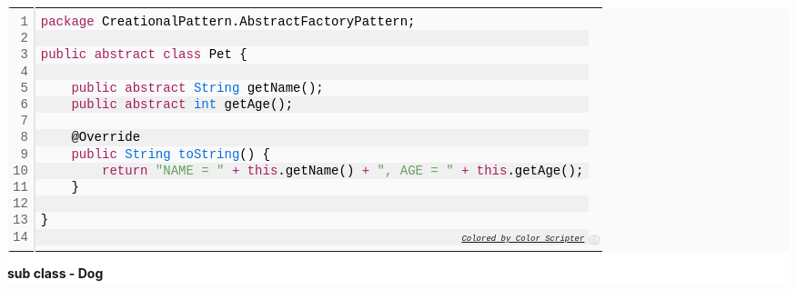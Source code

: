 <div class="colorscripter-code" style="color:#010101;font-family:Consolas, 'Liberation Mono', Menlo, Courier, monospace !important; position:relative !important;overflow:auto"><table class="colorscripter-code-table" style="margin:0;padding:0;border:none;background-color:#fafafa;border-radius:4px;" cellspacing="0" cellpadding="0"><tr><td style="padding:6px;border-right:2px solid #e5e5e5"><div style="margin:0;padding:0;word-break:normal;text-align:right;color:#666;font-family:Consolas, 'Liberation Mono', Menlo, Courier, monospace !important;line-height:130%"><div style="line-height:130%">1</div><div style="line-height:130%">2</div><div style="line-height:130%">3</div><div style="line-height:130%">4</div><div style="line-height:130%">5</div><div style="line-height:130%">6</div><div style="line-height:130%">7</div><div style="line-height:130%">8</div><div style="line-height:130%">9</div><div style="line-height:130%">10</div><div style="line-height:130%">11</div><div style="line-height:130%">12</div><div style="line-height:130%">13</div><div style="line-height:130%">14</div></div></td><td style="padding:6px 0;text-align:left"><div style="margin:0;padding:0;color:#010101;font-family:Consolas, 'Liberation Mono', Menlo, Courier, monospace !important;line-height:130%"><div style="padding:0 6px; white-space:pre; line-height:130%"><span style="color:#a71d5d">package</span>&nbsp;CreationalPattern.AbstractFactoryPattern;</div><div style="background-color:#f0f0f0; padding:0 6px; white-space:pre; line-height:130%">&nbsp;</div><div style="padding:0 6px; white-space:pre; line-height:130%"><span style="color:#a71d5d">public</span>&nbsp;<span style="color:#a71d5d">abstract</span>&nbsp;<span style="color:#a71d5d">class</span>&nbsp;Pet&nbsp;{</div><div style="background-color:#f0f0f0; padding:0 6px; white-space:pre; line-height:130%">&nbsp;</div><div style="padding:0 6px; white-space:pre; line-height:130%">&nbsp;&nbsp;&nbsp;&nbsp;<span style="color:#a71d5d">public</span>&nbsp;<span style="color:#a71d5d">abstract</span>&nbsp;<span style="color:#066de2">String</span>&nbsp;getName();</div><div style="background-color:#f0f0f0; padding:0 6px; white-space:pre; line-height:130%">&nbsp;&nbsp;&nbsp;&nbsp;<span style="color:#a71d5d">public</span>&nbsp;<span style="color:#a71d5d">abstract</span>&nbsp;<span style="color:#066de2">int</span>&nbsp;getAge();</div><div style="padding:0 6px; white-space:pre; line-height:130%">&nbsp;</div><div style="background-color:#f0f0f0; padding:0 6px; white-space:pre; line-height:130%">&nbsp;&nbsp;&nbsp;&nbsp;@Override</div><div style="padding:0 6px; white-space:pre; line-height:130%">&nbsp;&nbsp;&nbsp;&nbsp;<span style="color:#a71d5d">public</span>&nbsp;<span style="color:#066de2">String</span>&nbsp;<span style="color:#066de2">toString</span>()&nbsp;{</div><div style="background-color:#f0f0f0; padding:0 6px; white-space:pre; line-height:130%">&nbsp;&nbsp;&nbsp;&nbsp;&nbsp;&nbsp;&nbsp;&nbsp;<span style="color:#a71d5d">return</span>&nbsp;<span style="color:#63a35c">"NAME&nbsp;=&nbsp;"</span>&nbsp;<span style="color:#0086b3"></span><span style="color:#a71d5d">+</span>&nbsp;<span style="color:#a71d5d">this</span>.getName()&nbsp;<span style="color:#0086b3"></span><span style="color:#a71d5d">+</span>&nbsp;<span style="color:#63a35c">",&nbsp;AGE&nbsp;=&nbsp;"</span>&nbsp;<span style="color:#0086b3"></span><span style="color:#a71d5d">+</span>&nbsp;<span style="color:#a71d5d">this</span>.getAge();</div><div style="padding:0 6px; white-space:pre; line-height:130%">&nbsp;&nbsp;&nbsp;&nbsp;}</div><div style="background-color:#f0f0f0; padding:0 6px; white-space:pre; line-height:130%">&nbsp;</div><div style="padding:0 6px; white-space:pre; line-height:130%">}</div><div style="background-color:#f0f0f0; padding:0 6px; white-space:pre; line-height:130%">&nbsp;</div></div><div style="text-align:right;margin-top:-13px;margin-right:5px;font-size:9px;font-style:italic"><a href="http://colorscripter.com/info#e" target="_blank" style="color:#e5e5e5text-decoration:none">Colored by Color Scripter</a></div></td><td style="vertical-align:bottom;padding:0 2px 4px 0"><a href="http://colorscripter.com/info#e" target="_blank" style="text-decoration:none;color:white"><span style="font-size:9px;word-break:normal;background-color:#e5e5e5;color:white;border-radius:10px;padding:1px">cs</span></a></td></tr></table></div>

**sub class - Dog**

